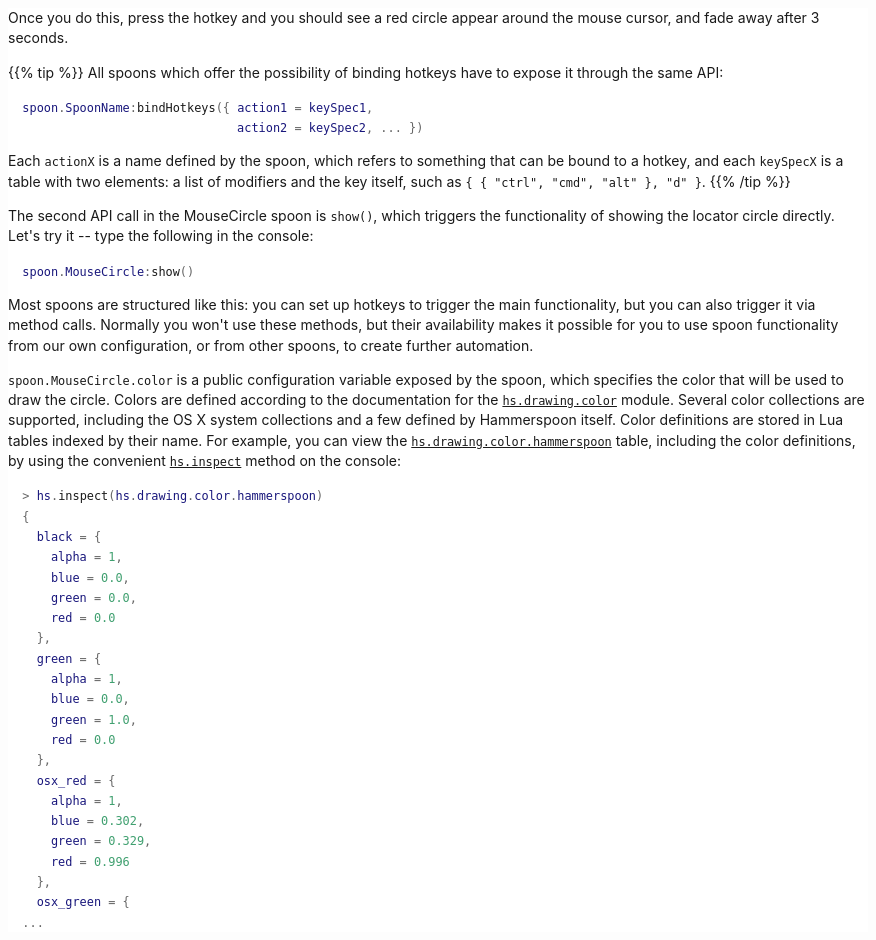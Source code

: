 Once you do this, press the hotkey and you should see a red circle appear around the mouse cursor, and fade away after 3 seconds.

{{% tip %}}
All spoons which offer the possibility of binding hotkeys have to expose it through the same API:

```lua
  spoon.SpoonName:bindHotkeys({ action1 = keySpec1,
                                action2 = keySpec2, ... })
```

Each `actionX` is a name defined by the spoon, which refers to something that can be bound to a hotkey, and each `keySpecX` is a table with two elements: a list of modifiers and the key itself, such as `{ { "ctrl", "cmd", "alt" }, "d" }`.
{{% /tip %}}

The second API call in the MouseCircle spoon is `show()`, which triggers the functionality of showing the locator circle directly. Let's try it -- type the following in the console:

```lua
  spoon.MouseCircle:show()
```

Most spoons are structured like this: you can set up hotkeys to trigger the main functionality, but you can also trigger it via method calls.  Normally you won't use these methods, but their availability makes it possible for you to use spoon functionality from our own configuration, or from other spoons, to create further automation.

`spoon.MouseCircle.color` is a public configuration variable exposed by the spoon, which specifies the color that will be used to draw the circle. Colors are defined according to the documentation for the [`hs.drawing.color`](https://www.hammerspoon.org/docs/hs.drawing.color) module. Several color collections are supported, including the OS X system collections and a few defined by Hammerspoon itself. Color definitions are stored in Lua tables indexed by their name. For example, you can view the [`hs.drawing.color.hammerspoon`](https://www.hammerspoon.org/docs/hs.drawing.color#hammerspoon) table, including the color definitions, by using the convenient [`hs.inspect`](https://www.hammerspoon.org/docs/hs.inspect) method on the console:

```lua
  > hs.inspect(hs.drawing.color.hammerspoon)
  {
    black = {
      alpha = 1,
      blue = 0.0,
      green = 0.0,
      red = 0.0
    },
    green = {
      alpha = 1,
      blue = 0.0,
      green = 1.0,
      red = 0.0
    },
    osx_red = {
      alpha = 1,
      blue = 0.302,
      green = 0.329,
      red = 0.996
    },
    osx_green = {
  ...
```
